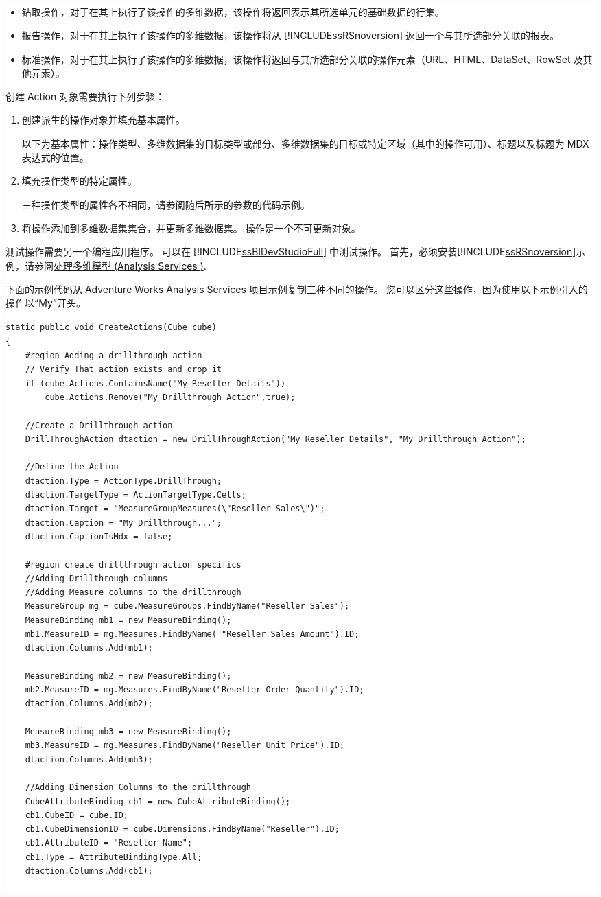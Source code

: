 -   钻取操作，对于在其上执行了该操作的多维数据，该操作将返回表示其所选单元的基础数据的行集。  
  
-   报告操作，对于在其上执行了该操作的多维数据，该操作将从 [!INCLUDE[ssRSnoversion](../../../includes/ssrsnoversion-md.md)] 返回一个与其所选部分关联的报表。  
  
-   标准操作，对于在其上执行了该操作的多维数据，该操作将返回与其所选部分关联的操作元素（URL、HTML、DataSet、RowSet 及其他元素）。  
  
 创建 Action 对象需要执行下列步骤：  
  
1.  创建派生的操作对象并填充基本属性。  
  
     以下为基本属性：操作类型、多维数据集的目标类型或部分、多维数据集的目标或特定区域（其中的操作可用）、标题以及标题为 MDX 表达式的位置。  
  
2.  填充操作类型的特定属性。  
  
     三种操作类型的属性各不相同，请参阅随后所示的参数的代码示例。  
  
3.  将操作添加到多维数据集集合，并更新多维数据集。 操作是一个不可更新对象。  
  
 测试操作需要另一个编程应用程序。 可以在 [!INCLUDE[ssBIDevStudioFull](../../../includes/ssbidevstudiofull-md.md)] 中测试操作。 首先，必须安装[!INCLUDE[ssRSnoversion](../../../includes/ssrsnoversion-md.md)]示例，请参阅[处理多维模型 &#40;Analysis Services &#41;](../../../analysis-services/multidimensional-models/processing-a-multidimensional-model-analysis-services.md).  
  
 下面的示例代码从 Adventure Works Analysis Services 项目示例复制三种不同的操作。 您可以区分这些操作，因为使用以下示例引入的操作以“My”开头。  
  
```  
static public void CreateActions(Cube cube)  
{  
    #region Adding a drillthrough action  
    // Verify That action exists and drop it  
    if (cube.Actions.ContainsName("My Reseller Details"))  
        cube.Actions.Remove("My Drillthrough Action",true);  
  
    //Create a Drillthrough action  
    DrillThroughAction dtaction = new DrillThroughAction("My Reseller Details", "My Drillthrough Action");  
  
    //Define the Action  
    dtaction.Type = ActionType.DrillThrough;  
    dtaction.TargetType = ActionTargetType.Cells;  
    dtaction.Target = "MeasureGroupMeasures(\"Reseller Sales\")";  
    dtaction.Caption = "My Drillthrough...";  
    dtaction.CaptionIsMdx = false;  
  
    #region create drillthrough action specifics  
    //Adding Drillthrough columns  
    //Adding Measure columns to the drillthrough  
    MeasureGroup mg = cube.MeasureGroups.FindByName("Reseller Sales");  
    MeasureBinding mb1 = new MeasureBinding();  
    mb1.MeasureID = mg.Measures.FindByName( "Reseller Sales Amount").ID;  
    dtaction.Columns.Add(mb1);  
  
    MeasureBinding mb2 = new MeasureBinding();  
    mb2.MeasureID = mg.Measures.FindByName("Reseller Order Quantity").ID;  
    dtaction.Columns.Add(mb2);  
  
    MeasureBinding mb3 = new MeasureBinding();  
    mb3.MeasureID = mg.Measures.FindByName("Reseller Unit Price").ID;  
    dtaction.Columns.Add(mb3);  
  
    //Adding Dimension Columns to the drillthrough  
    CubeAttributeBinding cb1 = new CubeAttributeBinding();  
    cb1.CubeID = cube.ID;  
    cb1.CubeDimensionID = cube.Dimensions.FindByName("Reseller").ID;  
    cb1.AttributeID = "Reseller Name";  
    cb1.Type = AttributeBindingType.All;  
    dtaction.Columns.Add(cb1);  
  
```